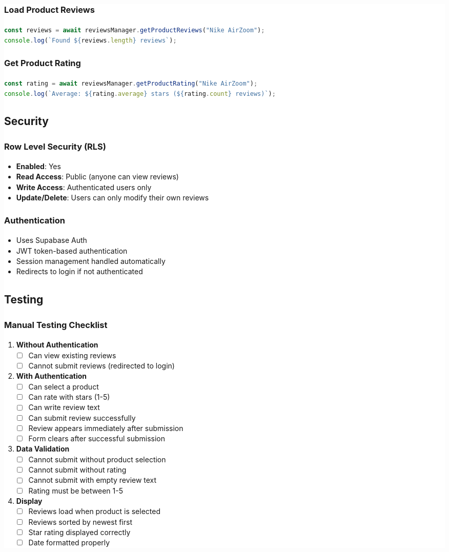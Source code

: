 ### Load Product Reviews
```javascript
const reviews = await reviewsManager.getProductReviews("Nike AirZoom");
console.log(`Found ${reviews.length} reviews`);
```

### Get Product Rating
```javascript
const rating = await reviewsManager.getProductRating("Nike AirZoom");
console.log(`Average: ${rating.average} stars (${rating.count} reviews)`);
```

## Security

### Row Level Security (RLS)
- **Enabled**: Yes
- **Read Access**: Public (anyone can view reviews)
- **Write Access**: Authenticated users only
- **Update/Delete**: Users can only modify their own reviews

### Authentication
- Uses Supabase Auth
- JWT token-based authentication
- Session management handled automatically
- Redirects to login if not authenticated

## Testing

### Manual Testing Checklist

1. **Without Authentication**
   - [ ] Can view existing reviews
   - [ ] Cannot submit reviews (redirected to login)

2. **With Authentication**
   - [ ] Can select a product
   - [ ] Can rate with stars (1-5)
   - [ ] Can write review text
   - [ ] Can submit review successfully
   - [ ] Review appears immediately after submission
   - [ ] Form clears after successful submission

3. **Data Validation**
   - [ ] Cannot submit without product selection
   - [ ] Cannot submit without rating
   - [ ] Cannot submit with empty review text
   - [ ] Rating must be between 1-5

4. **Display**
   - [ ] Reviews load when product is selected
   - [ ] Reviews sorted by newest first
   - [ ] Star rating displayed correctly
   - [ ] Date formatted properly
